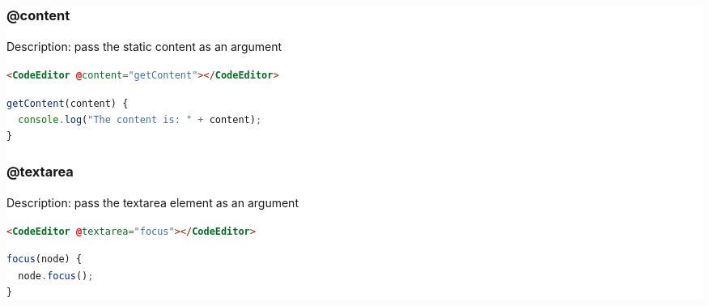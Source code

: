 ### @content

Description: pass the static content as an argument

```html
<CodeEditor @content="getContent"></CodeEditor>
```

```javascript
getContent(content) {
  console.log("The content is: " + content);
}
```

### @textarea

Description: pass the textarea element as an argument

```html
<CodeEditor @textarea="focus"></CodeEditor>
```

```javascript
focus(node) {
  node.focus();
}
```
